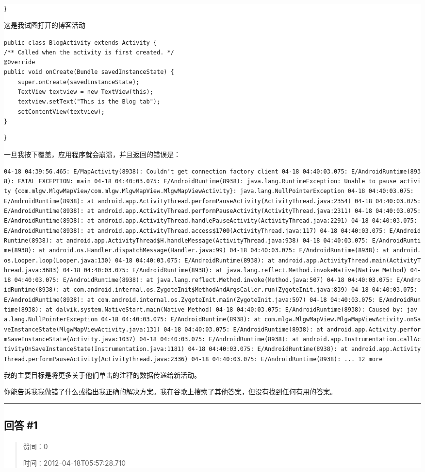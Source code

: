 }

这是我试图打开的博客活动

```
public class BlogActivity extends Activity {
/** Called when the activity is first created. */
@Override
public void onCreate(Bundle savedInstanceState) {
    super.onCreate(savedInstanceState);
    TextView textview = new TextView(this);
    textview.setText("This is the Blog tab");
    setContentView(textview);
} 
```

}

一旦我按下覆盖，应用程序就会崩溃，并且返回的错误是：

`04-18 04:39:56.465: E/MapActivity(8938): Couldn't get connection factory client 04-18 04:40:03.075: E/AndroidRuntime(8938): FATAL EXCEPTION: main 04-18 04:40:03.075: E/AndroidRuntime(8938): java.lang.RuntimeException: Unable to pause activity {com.mlgw.MlgwMapView/com.mlgw.MlgwMapView.MlgwMapViewActivity}: java.lang.NullPointerException 04-18 04:40:03.075: E/AndroidRuntime(8938): at android.app.ActivityThread.performPauseActivity(ActivityThread.java:2354) 04-18 04:40:03.075: E/AndroidRuntime(8938): at android.app.ActivityThread.performPauseActivity(ActivityThread.java:2311) 04-18 04:40:03.075: E/AndroidRuntime(8938): at android.app.ActivityThread.handlePauseActivity(ActivityThread.java:2291) 04-18 04:40:03.075: E/AndroidRuntime(8938): at android.app.ActivityThread.access$1700(ActivityThread.java:117) 04-18 04:40:03.075: E/AndroidRuntime(8938): at android.app.ActivityThread$H.handleMessage(ActivityThread.java:938) 04-18 04:40:03.075: E/AndroidRuntime(8938): at android.os.Handler.dispatchMessage(Handler.java:99) 04-18 04:40:03.075: E/AndroidRuntime(8938): at android.os.Looper.loop(Looper.java:130) 04-18 04:40:03.075: E/AndroidRuntime(8938): at android.app.ActivityThread.main(ActivityThread.java:3683) 04-18 04:40:03.075: E/AndroidRuntime(8938): at java.lang.reflect.Method.invokeNative(Native Method) 04-18 04:40:03.075: E/AndroidRuntime(8938): at java.lang.reflect.Method.invoke(Method.java:507) 04-18 04:40:03.075: E/AndroidRuntime(8938): at com.android.internal.os.ZygoteInit$MethodAndArgsCaller.run(ZygoteInit.java:839) 04-18 04:40:03.075: E/AndroidRuntime(8938): at com.android.internal.os.ZygoteInit.main(ZygoteInit.java:597) 04-18 04:40:03.075: E/AndroidRuntime(8938): at dalvik.system.NativeStart.main(Native Method) 04-18 04:40:03.075: E/AndroidRuntime(8938): Caused by: java.lang.NullPointerException 04-18 04:40:03.075: E/AndroidRuntime(8938): at com.mlgw.MlgwMapView.MlgwMapViewActivity.onSaveInstanceState(MlgwMapViewActivity.java:131) 04-18 04:40:03.075: E/AndroidRuntime(8938): at android.app.Activity.performSaveInstanceState(Activity.java:1037) 04-18 04:40:03.075: E/AndroidRuntime(8938): at android.app.Instrumentation.callActivityOnSaveInstanceState(Instrumentation.java:1181) 04-18 04:40:03.075: E/AndroidRuntime(8938): at android.app.ActivityThread.performPauseActivity(ActivityThread.java:2336) 04-18 04:40:03.075: E/AndroidRuntime(8938): ... 12 more`

我的主要目标是将更多关于他们单击的注释的数据传递给新活动。

你能告诉我我做错了什么或指出我正确的解决方案。我在谷歌上搜索了其他答案，但没有找到任何有用的答案。

* * *

## 回答 #1

> 赞同：0
> 
> 时间：2012-04-18T05:57:28.710
